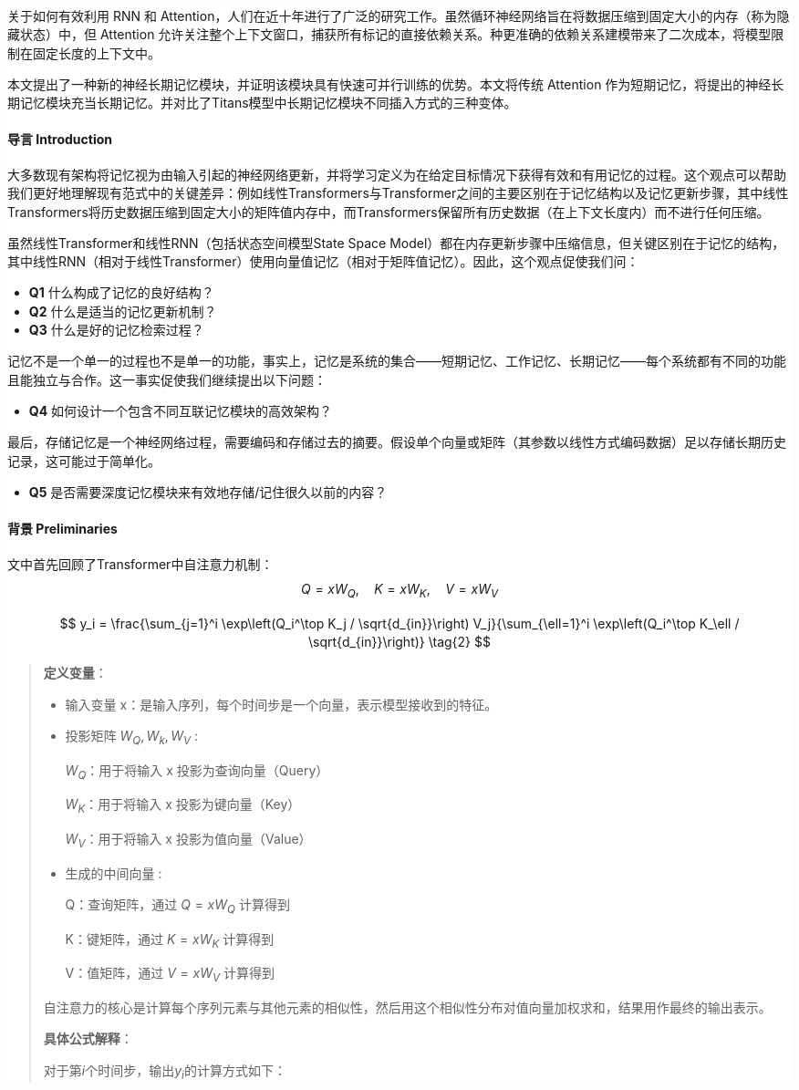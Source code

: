 关于如何有效利用 RNN 和 Attention，人们在近十年进行了广泛的研究工作。虽然循环神经网络旨在将数据压缩到固定大小的内存（称为隐藏状态）中，但 Attention 允许关注整个上下文窗口，捕获所有标记的直接依赖关系。种更准确的依赖关系建模带来了二次成本，将模型限制在固定长度的上下文中。

本文提出了一种新的神经长期记忆模块，并证明该模块具有快速可并行训练的优势。本文将传统 Attention 作为短期记忆，将提出的神经长期记忆模块充当长期记忆。并对比了Titans模型中长期记忆模块不同插入方式的三种变体。



#### 导言 Introduction

大多数现有架构将记忆视为由输入引起的神经网络更新，并将学习定义为在给定目标情况下获得有效和有用记忆的过程。这个观点可以帮助我们更好地理解现有范式中的关键差异：例如线性Transformers与Transformer之间的主要区别在于记忆结构以及记忆更新步骤，其中线性Transformers将历史数据压缩到固定大小的矩阵值内存中，而Transformers保留所有历史数据（在上下文长度内）而不进行任何压缩。

虽然线性Transformer和线性RNN（包括状态空间模型State Space Model）都在内存更新步骤中压缩信息，但关键区别在于记忆的结构，其中线性RNN（相对于线性Transformer）使用向量值记忆（相对于矩阵值记忆）。因此，这个观点促使我们问：

- **Q1** 什么构成了记忆的良好结构？
- **Q2** 什么是适当的记忆更新机制？
- **Q3** 什么是好的记忆检索过程？

记忆不是一个单一的过程也不是单一的功能，事实上，记忆是系统的集合——短期记忆、工作记忆、长期记忆——每个系统都有不同的功能且能独立与合作。这一事实促使我们继续提出以下问题：

- **Q4** 如何设计一个包含不同互联记忆模块的高效架构？

最后，存储记忆是一个神经网络过程，需要编码和存储过去的摘要。假设单个向量或矩阵（其参数以线性方式编码数据）足以存储长期历史记录，这可能过于简单化。

- **Q5** 是否需要深度记忆模块来有效地存储/记住很久以前的内容？



#### 背景 Preliminaries

文中首先回顾了Transformer中自注意力机制：
$$
Q = x W_Q, \quad K = x W_K, \quad V = x W_V   
\tag{1}
$$

$$
y_i = \frac{\sum_{j=1}^i \exp\left(Q_i^\top K_j / \sqrt{d_{in}}\right) V_j}{\sum_{\ell=1}^i \exp\left(Q_i^\top K_\ell / \sqrt{d_{in}}\right)}
\tag{2}
$$

> **定义变量**：
>
> - 输入变量 x：是输入序列，每个时间步是一个向量，表示模型接收到的特征。
>
> - 投影矩阵 $W_Q, W_k, W_V$ :
>
>   $W_Q$：用于将输入 x 投影为查询向量（Query）
>
>   $W_K$：用于将输入 x 投影为键向量（Key）
>
>   $W_V$：用于将输入 x 投影为值向量（Value）
>
> - 生成的中间向量 :
>
>   Q：查询矩阵，通过 $Q=xW_Q$ 计算得到
>
>   K：键矩阵，通过 $K=xW_K$ 计算得到
>
>   V：值矩阵，通过 $V=xW_V$ 计算得到
>
> 自注意力的核心是计算每个序列元素与其他元素的相似性，然后用这个相似性分布对值向量加权求和，结果用作最终的输出表示。
>
> **具体公式解释**：
>
> 对于第$i$个时间步，输出$y_i$的计算方式如下：